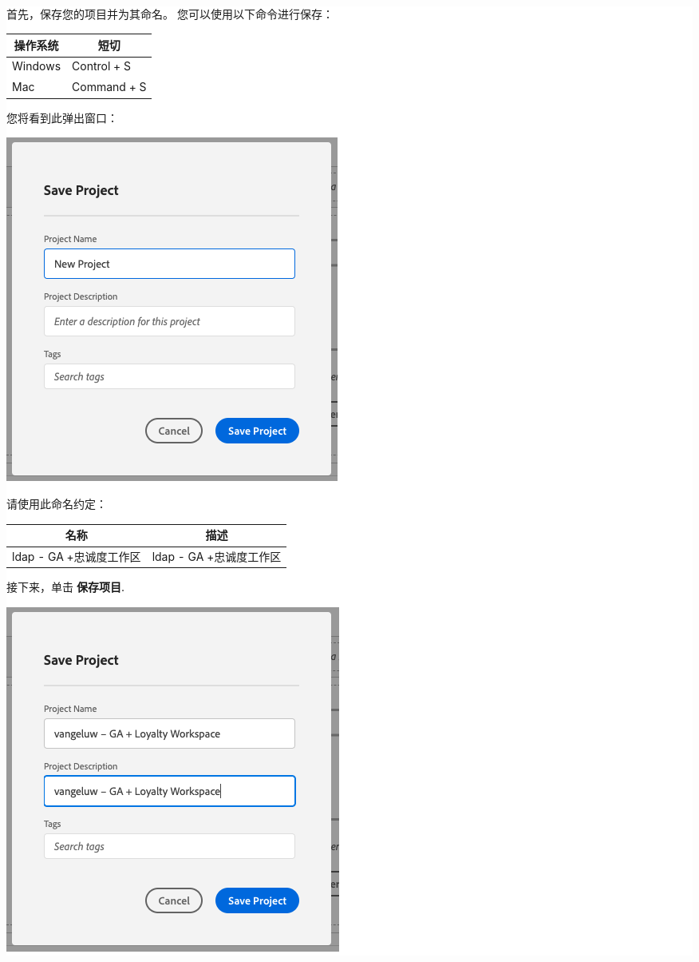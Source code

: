 首先，保存您的项目并为其命名。 您可以使用以下命令进行保存：

| 操作系统 | 短切 |
| ----------------- |-------------| 
| Windows | Control + S |
| Mac | Command + S |

您将看到此弹出窗口：

![演示](./images/prsave.png)

请使用此命名约定：

| 名称 | 描述 |
| ----------------- |-------------| 
| ldap - GA +忠诚度工作区 | ldap - GA +忠诚度工作区 |

接下来，单击 **保存项目**.

![演示](./images/prsave2.png)

